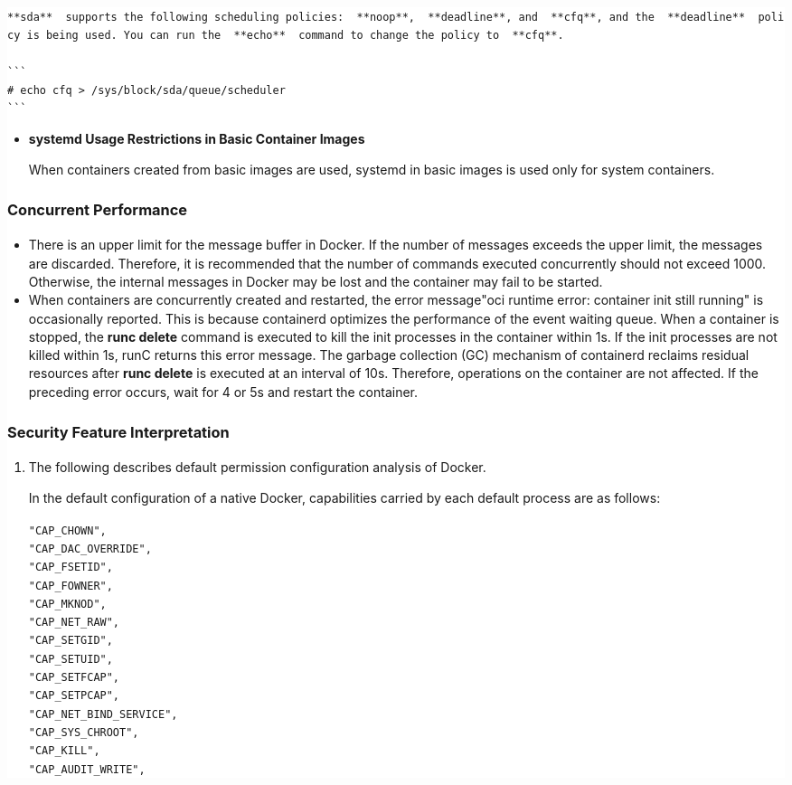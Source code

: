     **sda**  supports the following scheduling policies:  **noop**,  **deadline**, and  **cfq**, and the  **deadline**  policy is being used. You can run the  **echo**  command to change the policy to  **cfq**.

    ```
    # echo cfq > /sys/block/sda/queue/scheduler
    ```


-   **systemd Usage Restrictions in Basic Container Images**

    When containers created from basic images are used, systemd in basic images is used only for system containers.


### Concurrent Performance

-   There is an upper limit for the message buffer in Docker. If the number of messages exceeds the upper limit, the messages are discarded. Therefore, it is recommended that the number of commands executed concurrently should not exceed 1000. Otherwise, the internal messages in Docker may be lost and the container may fail to be started.
-   When containers are concurrently created and restarted, the error message"oci runtime error: container init still running" is occasionally reported. This is because containerd optimizes the performance of the event waiting queue. When a container is stopped, the  **runc delete**  command is executed to kill the init processes in the container within 1s. If the init processes are not killed within 1s, runC returns this error message. The garbage collection \(GC\) mechanism of containerd reclaims residual resources after  **runc delete**  is executed at an interval of 10s. Therefore, operations on the container are not affected. If the preceding error occurs, wait for 4 or 5s and restart the container.

### Security Feature Interpretation

1.  The following describes default permission configuration analysis of Docker.

    In the default configuration of a native Docker, capabilities carried by each default process are as follows:

    ```
    "CAP_CHOWN", 
    "CAP_DAC_OVERRIDE", 
    "CAP_FSETID", 
    "CAP_FOWNER", 
    "CAP_MKNOD", 
    "CAP_NET_RAW", 
    "CAP_SETGID", 
    "CAP_SETUID", 
    "CAP_SETFCAP", 
    "CAP_SETPCAP", 
    "CAP_NET_BIND_SERVICE", 
    "CAP_SYS_CHROOT", 
    "CAP_KILL", 
    "CAP_AUDIT_WRITE",
    ```
